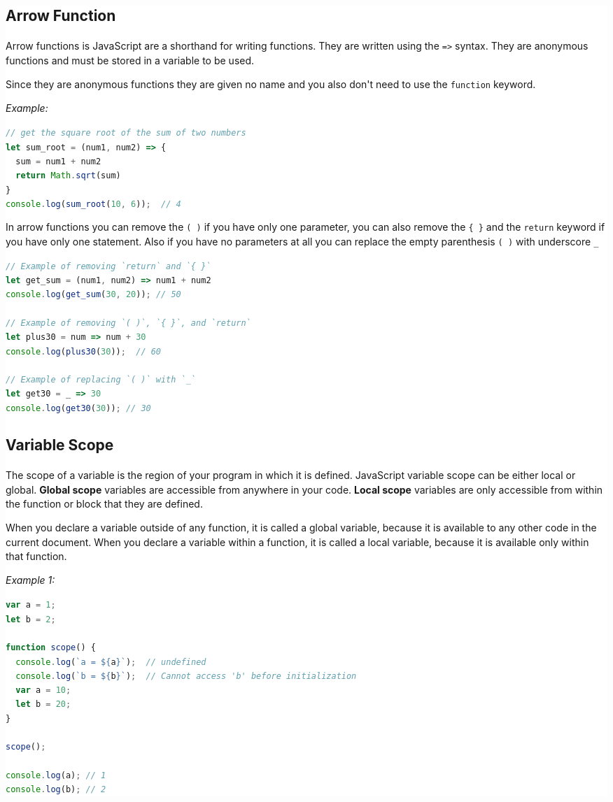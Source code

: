 ## Arrow Function

Arrow functions is JavaScript are a shorthand for writing functions. They are written using the `=>` syntax. They are anonymous functions and must be stored in a variable to be used.

Since they are anonymous functions they are given no name and you also don't need to use the `function` keyword.

*Example:*

```{.js .numberLines}
// get the square root of the sum of two numbers
let sum_root = (num1, num2) => {
  sum = num1 + num2
  return Math.sqrt(sum)
}
console.log(sum_root(10, 6));  // 4
```

In arrow functions you can remove the `( )` if you have only one parameter, you can also remove the `{ }` and the `return` keyword if you have only one statement. Also if you have no parameters at all you can replace the empty parenthesis `( )` with underscore `_`

```{.js .numberLines}
// Example of removing `return` and `{ }`
let get_sum = (num1, num2) => num1 + num2
console.log(get_sum(30, 20)); // 50

// Example of removing `( )`, `{ }`, and `return`
let plus30 = num => num + 30
console.log(plus30(30));  // 60

// Example of replacing `( )` with `_`
let get30 = _ => 30
console.log(get30(30)); // 30
```

## Variable Scope

The scope of a variable is the region of your program in which it is defined. JavaScript variable scope can be either local or global. **Global scope** variables are accessible from anywhere in your code. **Local scope** variables are only accessible from within the function or block that they are defined.

When you declare a variable outside of any function, it is called a global variable, because it is available to any other code in the current document. When you declare a variable within a function, it is called a local variable, because it is available only within that function.

*Example 1:*

```{.js .numberLines}
var a = 1;
let b = 2;

function scope() {
  console.log(`a = ${a}`);  // undefined
  console.log(`b = ${b}`);  // Cannot access 'b' before initialization
  var a = 10;
  let b = 20;
}

scope();

console.log(a); // 1
console.log(b); // 2
```
